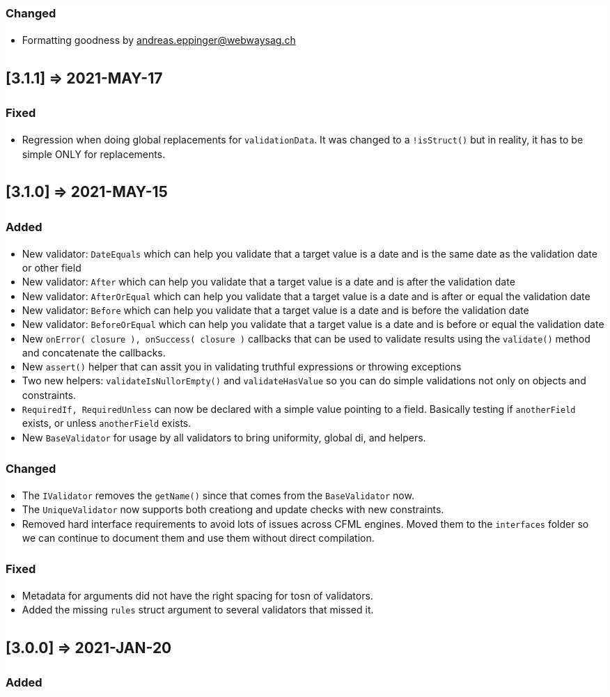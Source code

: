 ### Changed

- Formatting goodness by andreas.eppinger@webwaysag.ch

## [3.1.1] => 2021-MAY-17

### Fixed

- Regression when doing global replacements for `validationData`. It was changed to a `!isStruct()` but in reality, it has to be simple ONLY for replacements.

## [3.1.0] => 2021-MAY-15

### Added

- New validator: `DateEquals` which can help you validate that a target value is a date and is the same date as the validation date or other field
- New validator: `After` which can help you validate that a target value is a date and is after the validation date
- New validator: `AfterOrEqual` which can help you validate that a target value is a date and is after or equal the validation date
- New validator: `Before` which can help you validate that a target value is a date and is before the validation date
- New validator: `BeforeOrEqual` which can help you validate that a target value is a date and is before or equal the validation date
- New `onError( closure ), onSuccess( closure )` callbacks that can be used to validate results using the `validate()` method and concatenate the callbacks.
- New `assert()` helper that can assit you in validating truthful expressions or throwing exceptions
- Two new helpers: `validateIsNullorEmpty()` and `validateHasValue` so you can do simple validations not only on objects and constraints.
- `RequiredIf, RequiredUnless` can now be declared with a simple value pointing to a field. Basically testing if `anotherField` exists, or unless `anotherField` exists.
- New `BaseValidator` for usage by all validators to bring uniformity, global di, and helpers.

### Changed

- The `IValidator` removes the `getName()` since that comes from the `BaseValidator` now.
- The `UniqueValidator` now supports both creationg and update checks with new constraints.
- Removed hard interface requirements to avoid lots of issues across CFML engines. Moved them to the `interfaces` folder so we can continue to document them and use them without direct compilation.

### Fixed

- Metadata for arguments did not have the right spacing for tosn of validators.
- Added the missing `rules` struct argument to several validators that missed it.

## [3.0.0] => 2021-JAN-20

### Added


[unreleased]: https://github.com/coldbox-modules/cbvalidation/compare/v4.7.0...HEAD
[4.7.0]: https://github.com/coldbox-modules/cbvalidation/compare/v4.6.0...v4.7.0
[4.6.0]: https://github.com/coldbox-modules/cbvalidation/compare/v4.5.0...v4.6.0
[4.5.0]: https://github.com/coldbox-modules/cbvalidation/compare/v4.4.0...v4.5.0
[4.4.0]: https://github.com/coldbox-modules/cbvalidation/compare/v4.3.1...v4.4.0
[4.3.1]: https://github.com/coldbox-modules/cbvalidation/compare/v4.3.0...v4.3.1
[4.3.0]: https://github.com/coldbox-modules/cbvalidation/compare/v4.2.0...v4.3.0
[4.2.0]: https://github.com/coldbox-modules/cbvalidation/compare/v4.2.0...v4.2.0